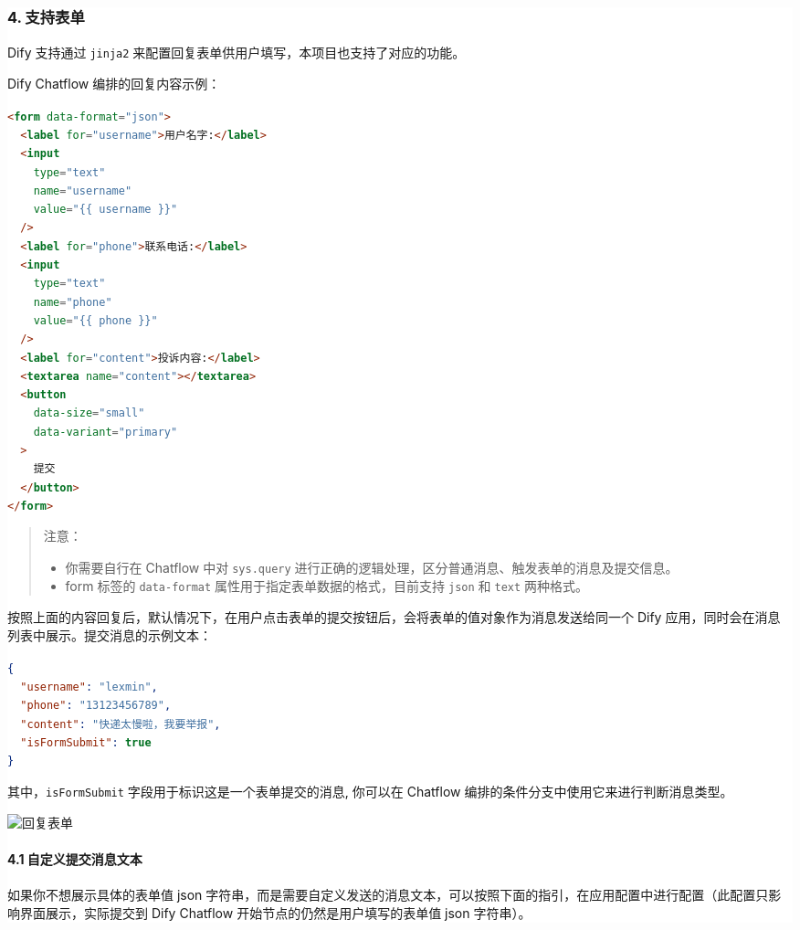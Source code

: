 ### 4. 支持表单

Dify 支持通过 `jinja2` 来配置回复表单供用户填写，本项目也支持了对应的功能。

Dify Chatflow 编排的回复内容示例：

```html
<form data-format="json">
  <label for="username">用户名字:</label>
  <input
    type="text"
    name="username"
    value="{{ username }}"
  />
  <label for="phone">联系电话:</label>
  <input
    type="text"
    name="phone"
    value="{{ phone }}"
  />
  <label for="content">投诉内容:</label>
  <textarea name="content"></textarea>
  <button
    data-size="small"
    data-variant="primary"
  >
    提交
  </button>
</form>
```

> 注意：
>
> - 你需要自行在 Chatflow 中对 `sys.query` 进行正确的逻辑处理，区分普通消息、触发表单的消息及提交信息。
> - form 标签的 `data-format` 属性用于指定表单数据的格式，目前支持 `json` 和 `text` 两种格式。

按照上面的内容回复后，默认情况下，在用户点击表单的提交按钮后，会将表单的值对象作为消息发送给同一个 Dify 应用，同时会在消息列表中展示。提交消息的示例文本：

```json
{
  "username": "lexmin",
  "phone": "13123456789",
  "content": "快递太慢啦，我要举报",
  "isFormSubmit": true
}
```

其中，`isFormSubmit` 字段用于标识这是一个表单提交的消息, 你可以在 Chatflow 编排的条件分支中使用它来进行判断消息类型。

![回复表单](./docs/guide__sample_form_answer.png)

#### 4.1 自定义提交消息文本

如果你不想展示具体的表单值 json 字符串，而是需要自定义发送的消息文本，可以按照下面的指引，在应用配置中进行配置（此配置只影响界面展示，实际提交到 Dify Chatflow 开始节点的仍然是用户填写的表单值 json 字符串）。
